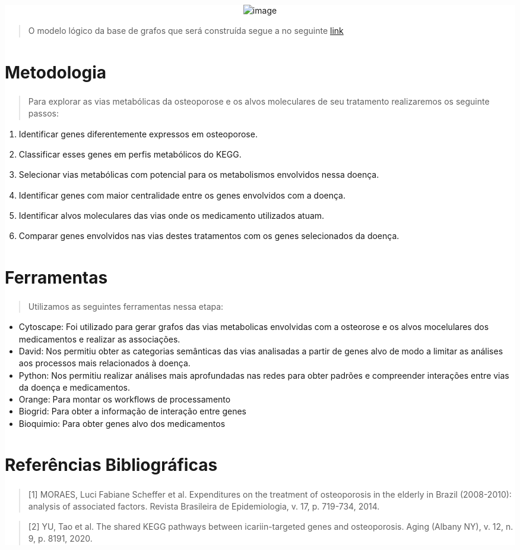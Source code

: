 <div align="center">
 <img width="1062" height="435" alt="image" src="https://github.com/user-attachments/assets/b5872d53-aace-4e61-9639-e5b369b3cc92" />
</div>


> O modelo lógico da base de grafos que será construída segue a no seguinte [link](https://docs.google.com/presentation/d/15b7ehktnPQX_y3pzP3UTcvcNo337se3j4HlWogn3MKo)

# Metodologia

> Para explorar as vias metabólicas da osteoporose e os alvos moleculares de seu tratamento realizaremos os seguinte passos: 

1. Identificar genes diferentemente expressos em osteoporose.

2. Classificar esses genes em perfis metabólicos do KEGG.

3. Selecionar vias metabólicas com potencial para os metabolismos envolvidos nessa doença.

4. Identificar genes com maior centralidade entre os genes envolvidos com a doença.

5. Identificar alvos moleculares das vias onde os medicamento utilizados atuam.

6. Comparar genes envolvidos nas vias destes tratamentos com os genes selecionados da doença.


# Ferramentas

> Utilizamos as seguintes ferramentas nessa etapa:

 - Cytoscape: Foi utilizado para gerar grafos das vias metabolicas envolvidas com a osteorose e os alvos mocelulares dos medicamentos e realizar as associações.
 - David: Nos permitiu obter as categorias semânticas das vias analisadas a partir de genes alvo de modo a limitar as análises aos processos mais relacionados à doença.
 - Python: Nos permitiu realizar análises mais aprofundadas nas redes para obter padrões e compreender interações entre vias da doença e medicamentos.
 - Orange: Para montar os workflows de processamento
 - Biogrid: Para obter a informação de interação entre genes
 - Bioquimio: Para obter genes alvo dos medicamentos

# Referências Bibliográficas

> [1] MORAES, Luci Fabiane Scheffer et al. Expenditures on the treatment of osteoporosis in the elderly in Brazil (2008-2010): analysis of associated factors. Revista Brasileira de Epidemiologia, v. 17, p. 719-734, 2014.

> [2] YU, Tao et al. The shared KEGG pathways between icariin-targeted genes and osteoporosis. Aging (Albany NY), v. 12, n. 9, p. 8191, 2020.
